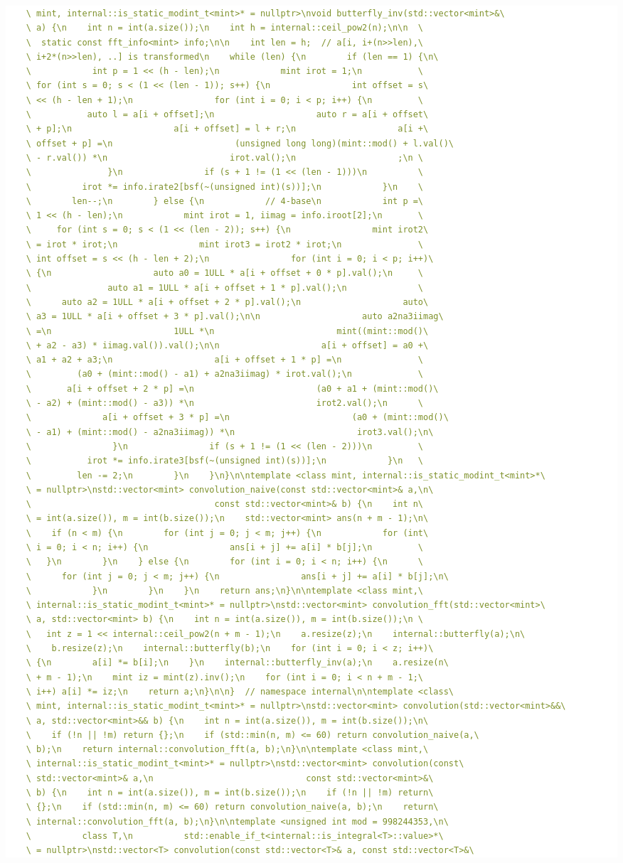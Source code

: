 ```yaml
    \ mint, internal::is_static_modint_t<mint>* = nullptr>\nvoid butterfly_inv(std::vector<mint>&\
    \ a) {\n    int n = int(a.size());\n    int h = internal::ceil_pow2(n);\n\n  \
    \  static const fft_info<mint> info;\n\n    int len = h;  // a[i, i+(n>>len),\
    \ i+2*(n>>len), ..] is transformed\n    while (len) {\n        if (len == 1) {\n\
    \            int p = 1 << (h - len);\n            mint irot = 1;\n           \
    \ for (int s = 0; s < (1 << (len - 1)); s++) {\n                int offset = s\
    \ << (h - len + 1);\n                for (int i = 0; i < p; i++) {\n         \
    \           auto l = a[i + offset];\n                    auto r = a[i + offset\
    \ + p];\n                    a[i + offset] = l + r;\n                    a[i +\
    \ offset + p] =\n                        (unsigned long long)(mint::mod() + l.val()\
    \ - r.val()) *\n                        irot.val();\n                    ;\n \
    \               }\n                if (s + 1 != (1 << (len - 1)))\n          \
    \          irot *= info.irate2[bsf(~(unsigned int)(s))];\n            }\n    \
    \        len--;\n        } else {\n            // 4-base\n            int p =\
    \ 1 << (h - len);\n            mint irot = 1, iimag = info.iroot[2];\n       \
    \     for (int s = 0; s < (1 << (len - 2)); s++) {\n                mint irot2\
    \ = irot * irot;\n                mint irot3 = irot2 * irot;\n               \
    \ int offset = s << (h - len + 2);\n                for (int i = 0; i < p; i++)\
    \ {\n                    auto a0 = 1ULL * a[i + offset + 0 * p].val();\n     \
    \               auto a1 = 1ULL * a[i + offset + 1 * p].val();\n              \
    \      auto a2 = 1ULL * a[i + offset + 2 * p].val();\n                    auto\
    \ a3 = 1ULL * a[i + offset + 3 * p].val();\n\n                    auto a2na3iimag\
    \ =\n                        1ULL *\n                        mint((mint::mod()\
    \ + a2 - a3) * iimag.val()).val();\n\n                    a[i + offset] = a0 +\
    \ a1 + a2 + a3;\n                    a[i + offset + 1 * p] =\n               \
    \         (a0 + (mint::mod() - a1) + a2na3iimag) * irot.val();\n             \
    \       a[i + offset + 2 * p] =\n                        (a0 + a1 + (mint::mod()\
    \ - a2) + (mint::mod() - a3)) *\n                        irot2.val();\n      \
    \              a[i + offset + 3 * p] =\n                        (a0 + (mint::mod()\
    \ - a1) + (mint::mod() - a2na3iimag)) *\n                        irot3.val();\n\
    \                }\n                if (s + 1 != (1 << (len - 2)))\n         \
    \           irot *= info.irate3[bsf(~(unsigned int)(s))];\n            }\n   \
    \         len -= 2;\n        }\n    }\n}\n\ntemplate <class mint, internal::is_static_modint_t<mint>*\
    \ = nullptr>\nstd::vector<mint> convolution_naive(const std::vector<mint>& a,\n\
    \                                    const std::vector<mint>& b) {\n    int n\
    \ = int(a.size()), m = int(b.size());\n    std::vector<mint> ans(n + m - 1);\n\
    \    if (n < m) {\n        for (int j = 0; j < m; j++) {\n            for (int\
    \ i = 0; i < n; i++) {\n                ans[i + j] += a[i] * b[j];\n         \
    \   }\n        }\n    } else {\n        for (int i = 0; i < n; i++) {\n      \
    \      for (int j = 0; j < m; j++) {\n                ans[i + j] += a[i] * b[j];\n\
    \            }\n        }\n    }\n    return ans;\n}\n\ntemplate <class mint,\
    \ internal::is_static_modint_t<mint>* = nullptr>\nstd::vector<mint> convolution_fft(std::vector<mint>\
    \ a, std::vector<mint> b) {\n    int n = int(a.size()), m = int(b.size());\n \
    \   int z = 1 << internal::ceil_pow2(n + m - 1);\n    a.resize(z);\n    internal::butterfly(a);\n\
    \    b.resize(z);\n    internal::butterfly(b);\n    for (int i = 0; i < z; i++)\
    \ {\n        a[i] *= b[i];\n    }\n    internal::butterfly_inv(a);\n    a.resize(n\
    \ + m - 1);\n    mint iz = mint(z).inv();\n    for (int i = 0; i < n + m - 1;\
    \ i++) a[i] *= iz;\n    return a;\n}\n\n}  // namespace internal\n\ntemplate <class\
    \ mint, internal::is_static_modint_t<mint>* = nullptr>\nstd::vector<mint> convolution(std::vector<mint>&&\
    \ a, std::vector<mint>&& b) {\n    int n = int(a.size()), m = int(b.size());\n\
    \    if (!n || !m) return {};\n    if (std::min(n, m) <= 60) return convolution_naive(a,\
    \ b);\n    return internal::convolution_fft(a, b);\n}\n\ntemplate <class mint,\
    \ internal::is_static_modint_t<mint>* = nullptr>\nstd::vector<mint> convolution(const\
    \ std::vector<mint>& a,\n                              const std::vector<mint>&\
    \ b) {\n    int n = int(a.size()), m = int(b.size());\n    if (!n || !m) return\
    \ {};\n    if (std::min(n, m) <= 60) return convolution_naive(a, b);\n    return\
    \ internal::convolution_fft(a, b);\n}\n\ntemplate <unsigned int mod = 998244353,\n\
    \          class T,\n          std::enable_if_t<internal::is_integral<T>::value>*\
    \ = nullptr>\nstd::vector<T> convolution(const std::vector<T>& a, const std::vector<T>&\
```
